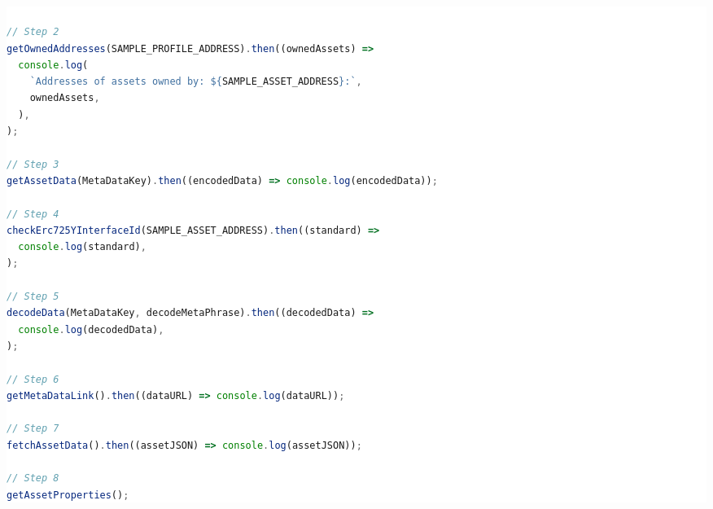 ```javascript title="read_assets.js"

// Step 2
getOwnedAddresses(SAMPLE_PROFILE_ADDRESS).then((ownedAssets) =>
  console.log(
    `Addresses of assets owned by: ${SAMPLE_ASSET_ADDRESS}:`,
    ownedAssets,
  ),
);

// Step 3
getAssetData(MetaDataKey).then((encodedData) => console.log(encodedData));

// Step 4
checkErc725YInterfaceId(SAMPLE_ASSET_ADDRESS).then((standard) =>
  console.log(standard),
);

// Step 5
decodeData(MetaDataKey, decodeMetaPhrase).then((decodedData) =>
  console.log(decodedData),
);

// Step 6
getMetaDataLink().then((dataURL) => console.log(dataURL));

// Step 7
fetchAssetData().then((assetJSON) => console.log(assetJSON));

// Step 8
getAssetProperties();
```

  </TabItem>

</Tabs>
